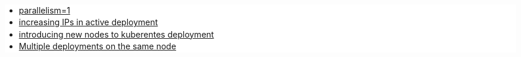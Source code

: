 - [parallelism=1](https://github.com/threefoldtech/terraform-provider-grid/issues/12)
- [increasing IPs in active deployment](https://github.com/threefoldtech/terraform-provider-grid/issues/15)
- [introducing new nodes to kuberentes deployment](https://github.com/threefoldtech/terraform-provider-grid/issues/13)
- [Multiple deployments on the same node](https://github.com/threefoldtech/terraform-provider-grid/issues/11)